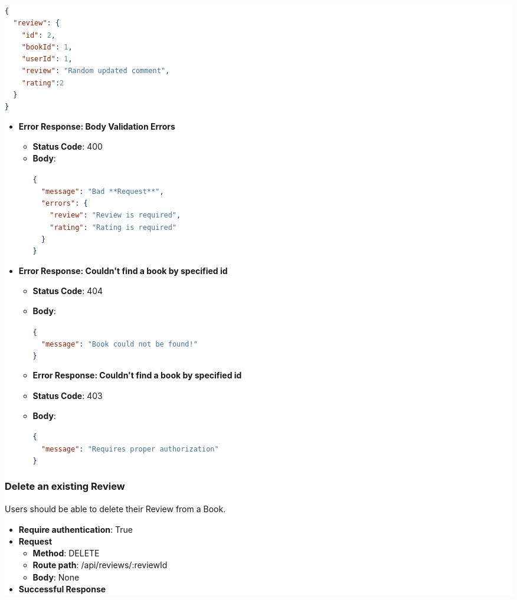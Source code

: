 ```json
{
  "review": {
    "id": 2,
    "bookId": 1,
    "userId": 1,
    "review": "Random updated comment",
    "rating":2
  }
}
```

- **Error Response: Body Validation Errors**

  - **Status Code**: 400
  - **Body**:
    ```json
    {
      "message": "Bad **Request**",
      "errors": {
        "review": "Review is required",
        "rating": "Rating is required"
      }
    }
    ```

- **Error Response: Couldn't find a book by specified id**

  - **Status Code**: 404
  - **Body**:

    ```json
    {
      "message": "Book could not be found!"
    }
    ```

  - **Error Response: Couldn't find a book by specified id**

  - **Status Code**: 403
  - **Body**:
    ```json
    {
      "message": "Requires proper authorization"
    }
    ```

### Delete an existing Review

Users should be able to delete their Review from a Book.

- **Require authentication**: True
- **Request**
  - **Method**: DELETE
  - **Route path**: /api/reviews/:reviewId
  - **Body**: None
- **Successful Response**
